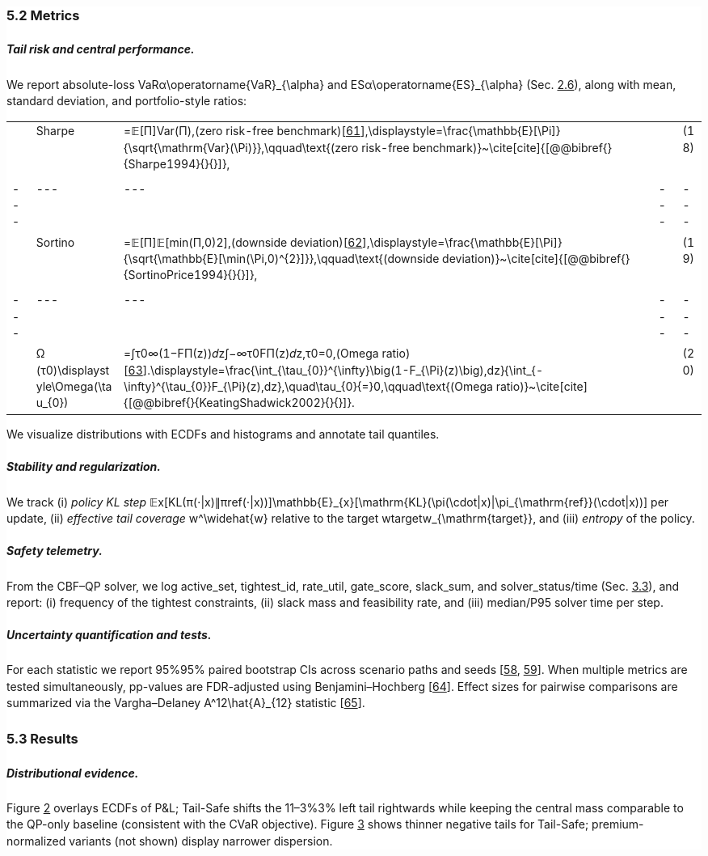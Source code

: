 ### 5.2 Metrics

##### Tail risk and central performance.

We report absolute-loss VaRα\operatorname{VaR}\_{\alpha} and ESα\operatorname{ES}\_{\alpha} (Sec. [2.6](https://arxiv.org/html/2510.04555v1#S2.SS6 "2.6 Risk Measures: VaR and ES/CVaR ‣ 2 Preliminaries & Problem Setting ‣ Tail-Safe Hedging: Explainable Risk-Sensitive Reinforcement Learning with a White-Box CBF–QP Safety Layer in Arbitrage-Free Markets")), along with mean, standard deviation, and portfolio-style ratios:

|  |  |  |  |  |
| --- | --- | --- | --- | --- |
|  | Sharpe | =𝔼​[Π]Var​(Π),(zero risk-free benchmark)​[[61](https://arxiv.org/html/2510.04555v1#bib.bib61)],\displaystyle=\frac{\mathbb{E}[\Pi]}{\sqrt{\mathrm{Var}(\Pi)}},\qquad\text{(zero risk-free benchmark)}~\cite[cite]{[\@@bibref{}{Sharpe1994}{}{}]}, |  | (18) |
|  |  |  |  |  |
| --- | --- | --- | --- | --- |
|  | Sortino | =𝔼​[Π]𝔼[min(Π,0)2],(downside deviation)​[[62](https://arxiv.org/html/2510.04555v1#bib.bib62)],\displaystyle=\frac{\mathbb{E}[\Pi]}{\sqrt{\mathbb{E}[\min(\Pi,0)^{2}]}},\qquad\text{(downside deviation)}~\cite[cite]{[\@@bibref{}{SortinoPrice1994}{}{}]}, |  | (19) |
|  |  |  |  |  |
| --- | --- | --- | --- | --- |
|  | Ω​(τ0)\displaystyle\Omega(\tau\_{0}) | =∫τ0∞(1−FΠ​(z))​𝑑z∫−∞τ0FΠ​(z)​𝑑z,τ0=0,(Omega ratio)​[[63](https://arxiv.org/html/2510.04555v1#bib.bib63)].\displaystyle=\frac{\int\_{\tau\_{0}}^{\infty}\big(1-F\_{\Pi}(z)\big)\,dz}{\int\_{-\infty}^{\tau\_{0}}F\_{\Pi}(z)\,dz},\quad\tau\_{0}{=}0,\qquad\text{(Omega ratio)}~\cite[cite]{[\@@bibref{}{KeatingShadwick2002}{}{}]}. |  | (20) |

We visualize distributions with ECDFs and histograms and annotate tail quantiles.

##### Stability and regularization.

We track (i) *policy KL step* 𝔼x[KL(π(⋅|x)∥πref(⋅|x))]\mathbb{E}\_{x}[\mathrm{KL}(\pi(\cdot|x)\|\pi\_{\mathrm{ref}}(\cdot|x))] per update, (ii) *effective tail coverage* w^\widehat{w} relative to the target wtargetw\_{\mathrm{target}}, and (iii) *entropy* of the policy.

##### Safety telemetry.

From the CBF–QP solver, we log active\_set, tightest\_id, rate\_util, gate\_score, slack\_sum, and solver\_status/time (Sec. [3.3](https://arxiv.org/html/2510.04555v1#S3.SS3 "3.3 White-Box CBF–QP Safety Layer ‣ 3 Method: Tail-Safe Hedging Framework ‣ Tail-Safe Hedging: Explainable Risk-Sensitive Reinforcement Learning with a White-Box CBF–QP Safety Layer in Arbitrage-Free Markets")), and report:
(i) frequency of the tightest constraints, (ii) slack mass and feasibility rate, and (iii) median/P95 solver time per step.

##### Uncertainty quantification and tests.

For each statistic we report 95%95\% paired bootstrap CIs across scenario paths and seeds [[58](https://arxiv.org/html/2510.04555v1#bib.bib58), [59](https://arxiv.org/html/2510.04555v1#bib.bib59)].
When multiple metrics are tested simultaneously, pp-values are FDR-adjusted using Benjamini–Hochberg [[64](https://arxiv.org/html/2510.04555v1#bib.bib64)].
Effect sizes for pairwise comparisons are summarized via the Vargha–Delaney A^12\hat{A}\_{12} statistic [[65](https://arxiv.org/html/2510.04555v1#bib.bib65)].

### 5.3 Results

##### Distributional evidence.

Figure [2](https://arxiv.org/html/2510.04555v1#S5.F2 "Figure 2 ‣ Distributional evidence. ‣ 5.3 Results ‣ 5 Experiments in Arbitrage-Free Synthetic Markets ‣ Tail-Safe Hedging: Explainable Risk-Sensitive Reinforcement Learning with a White-Box CBF–QP Safety Layer in Arbitrage-Free Markets") overlays ECDFs of P&L; Tail-Safe shifts the 11–3%3\% left tail rightwards while keeping the central mass comparable to the QP-only baseline (consistent with the CVaR objective).
Figure [3](https://arxiv.org/html/2510.04555v1#S5.F3 "Figure 3 ‣ Distributional evidence. ‣ 5.3 Results ‣ 5 Experiments in Arbitrage-Free Synthetic Markets ‣ Tail-Safe Hedging: Explainable Risk-Sensitive Reinforcement Learning with a White-Box CBF–QP Safety Layer in Arbitrage-Free Markets") shows thinner negative tails for Tail-Safe; premium-normalized variants (not shown) display narrower dispersion.
